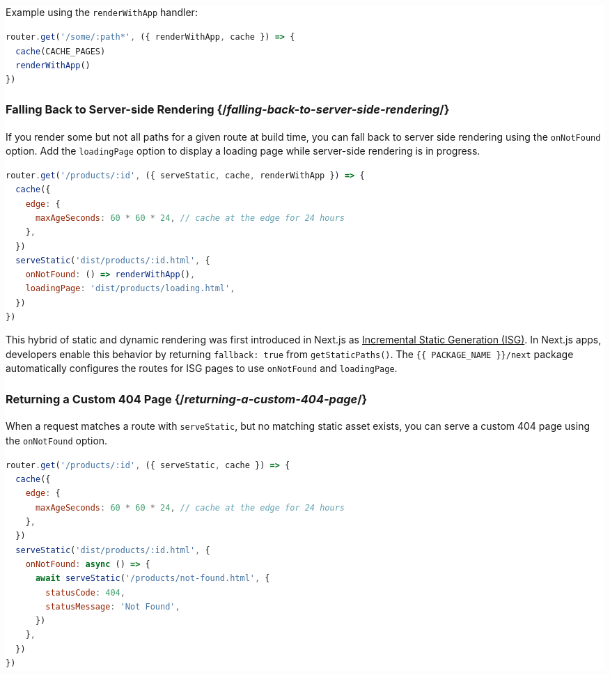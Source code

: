 Example using the `renderWithApp` handler:

```js
router.get('/some/:path*', ({ renderWithApp, cache }) => {
  cache(CACHE_PAGES)
  renderWithApp()
})
```

### Falling Back to Server-side Rendering {/*falling-back-to-server-side-rendering*/}

If you render some but not all paths for a given route at build time, you can fall back to server side rendering using the `onNotFound` option. Add the `loadingPage`
option to display a loading page while server-side rendering is in progress.

```js
router.get('/products/:id', ({ serveStatic, cache, renderWithApp }) => {
  cache({
    edge: {
      maxAgeSeconds: 60 * 60 * 24, // cache at the edge for 24 hours
    },
  })
  serveStatic('dist/products/:id.html', {
    onNotFound: () => renderWithApp(),
    loadingPage: 'dist/products/loading.html',
  })
})
```

This hybrid of static and dynamic rendering was first introduced in Next.js as [Incremental Static Generation (ISG)](https://nextjs.org/docs/basic-features/data-fetching#the-fallback-key-required). In Next.js apps, developers enable this behavior by returning `fallback: true` from
`getStaticPaths()`. The `{{ PACKAGE_NAME }}/next` package automatically configures the routes for ISG pages to use `onNotFound` and `loadingPage`.

### Returning a Custom 404 Page {/*returning-a-custom-404-page*/}

When a request matches a route with `serveStatic`, but no matching static asset exists, you can serve a custom 404 page using the `onNotFound` option.

```js
router.get('/products/:id', ({ serveStatic, cache }) => {
  cache({
    edge: {
      maxAgeSeconds: 60 * 60 * 24, // cache at the edge for 24 hours
    },
  })
  serveStatic('dist/products/:id.html', {
    onNotFound: async () => {
      await serveStatic('/products/not-found.html', {
        statusCode: 404,
        statusMessage: 'Not Found',
      })
    },
  })
})
```
